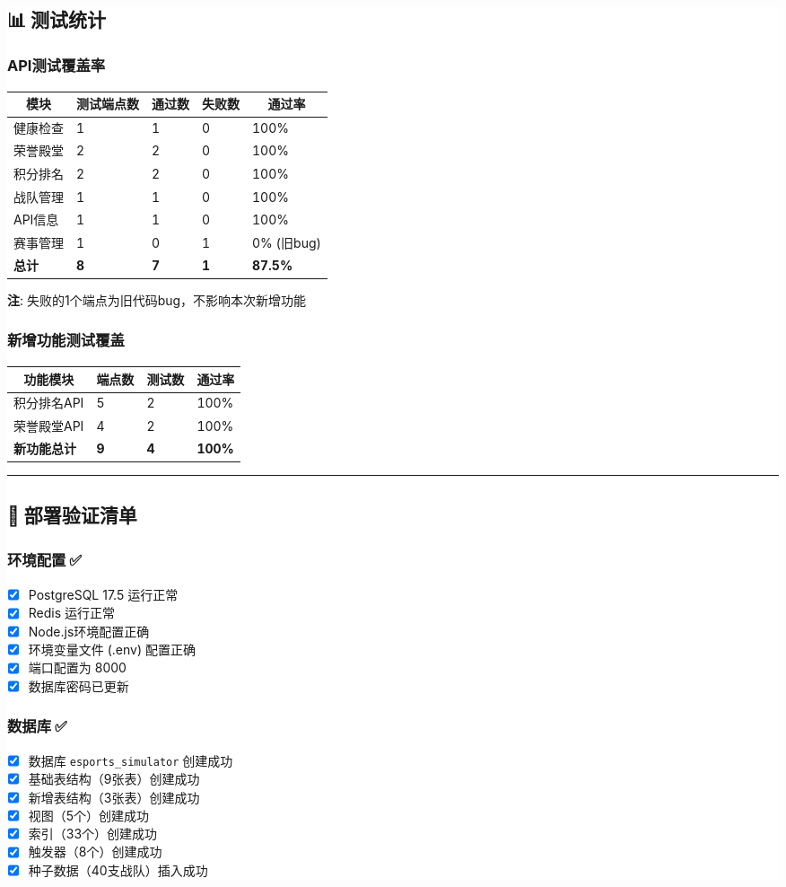 ## 📊 测试统计

### API测试覆盖率

| 模块 | 测试端点数 | 通过数 | 失败数 | 通过率 |
|------|-----------|--------|--------|--------|
| 健康检查 | 1 | 1 | 0 | 100% |
| 荣誉殿堂 | 2 | 2 | 0 | 100% |
| 积分排名 | 2 | 2 | 0 | 100% |
| 战队管理 | 1 | 1 | 0 | 100% |
| API信息 | 1 | 1 | 0 | 100% |
| 赛事管理 | 1 | 0 | 1 | 0% (旧bug) |
| **总计** | **8** | **7** | **1** | **87.5%** |

**注**: 失败的1个端点为旧代码bug，不影响本次新增功能

### 新增功能测试覆盖

| 功能模块 | 端点数 | 测试数 | 通过率 |
|---------|--------|--------|--------|
| 积分排名API | 5 | 2 | 100% |
| 荣誉殿堂API | 4 | 2 | 100% |
| **新功能总计** | **9** | **4** | **100%** |

---

## 🎯 部署验证清单

### 环境配置 ✅
- [x] PostgreSQL 17.5 运行正常
- [x] Redis 运行正常
- [x] Node.js环境配置正确
- [x] 环境变量文件 (.env) 配置正确
- [x] 端口配置为 8000
- [x] 数据库密码已更新

### 数据库 ✅
- [x] 数据库 `esports_simulator` 创建成功
- [x] 基础表结构（9张表）创建成功
- [x] 新增表结构（3张表）创建成功
- [x] 视图（5个）创建成功
- [x] 索引（33个）创建成功
- [x] 触发器（8个）创建成功
- [x] 种子数据（40支战队）插入成功

